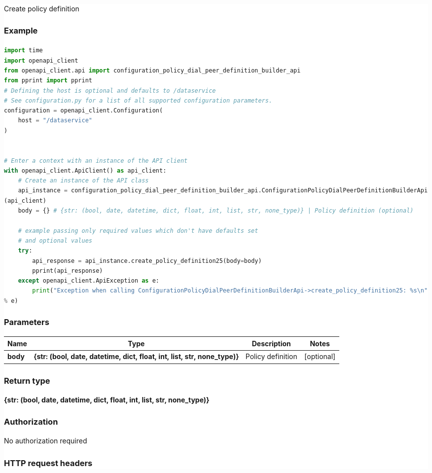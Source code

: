 Create policy definition

### Example


```python
import time
import openapi_client
from openapi_client.api import configuration_policy_dial_peer_definition_builder_api
from pprint import pprint
# Defining the host is optional and defaults to /dataservice
# See configuration.py for a list of all supported configuration parameters.
configuration = openapi_client.Configuration(
    host = "/dataservice"
)


# Enter a context with an instance of the API client
with openapi_client.ApiClient() as api_client:
    # Create an instance of the API class
    api_instance = configuration_policy_dial_peer_definition_builder_api.ConfigurationPolicyDialPeerDefinitionBuilderApi(api_client)
    body = {} # {str: (bool, date, datetime, dict, float, int, list, str, none_type)} | Policy definition (optional)

    # example passing only required values which don't have defaults set
    # and optional values
    try:
        api_response = api_instance.create_policy_definition25(body=body)
        pprint(api_response)
    except openapi_client.ApiException as e:
        print("Exception when calling ConfigurationPolicyDialPeerDefinitionBuilderApi->create_policy_definition25: %s\n" % e)
```


### Parameters

Name | Type | Description  | Notes
------------- | ------------- | ------------- | -------------
 **body** | **{str: (bool, date, datetime, dict, float, int, list, str, none_type)}**| Policy definition | [optional]

### Return type

**{str: (bool, date, datetime, dict, float, int, list, str, none_type)}**

### Authorization

No authorization required

### HTTP request headers
